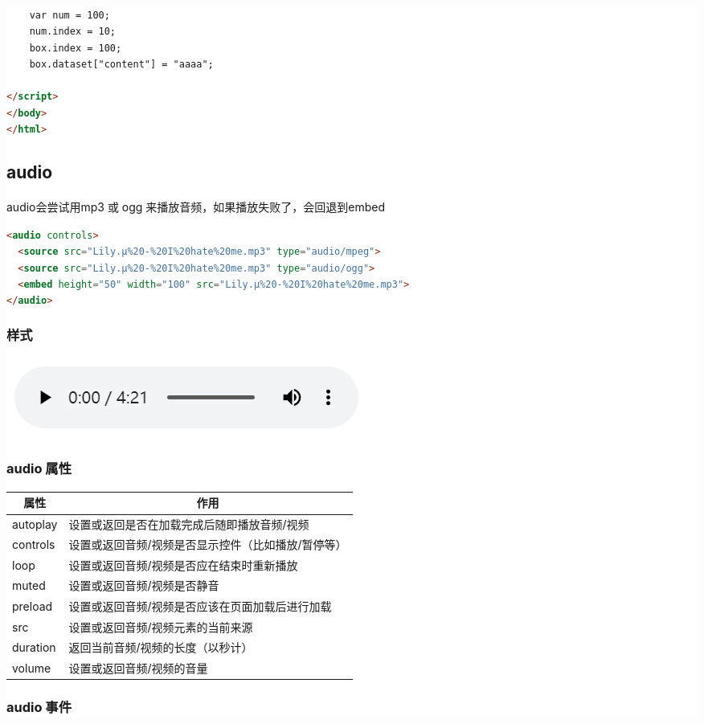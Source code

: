 ```html
    var num = 100;
    num.index = 10;
    box.index = 100;
    box.dataset["content"] = "aaaa";

</script>
</body>
</html>
```



## audio

audio会尝试用mp3 或 ogg 来播放音频，如果播放失败了，会回退到embed

```html
<audio controls>
  <source src="Lily.μ%20-%20I%20hate%20me.mp3" type="audio/mpeg">
  <source src="Lily.μ%20-%20I%20hate%20me.mp3" type="audio/ogg">
  <embed height="50" width="100" src="Lily.μ%20-%20I%20hate%20me.mp3">
</audio>
```

### 样式

![在这里插入图片描述](assets/image/2-HTML/e58d09033c1146c5ab2ce59503285731.png)

###  audio 属性

| 属性     | 作用                                               |
| -------- | -------------------------------------------------- |
| autoplay | 设置或返回是否在加载完成后随即播放音频/视频        |
| controls | 设置或返回音频/视频是否显示控件（比如播放/暂停等） |
| loop     | 设置或返回音频/视频是否应在结束时重新播放          |
| muted    | 设置或返回音频/视频是否静音                        |
| preload  | 设置或返回音频/视频是否应该在页面加载后进行加载    |
| src      | 设置或返回音频/视频元素的当前来源                  |
| duration | 返回当前音频/视频的长度（以秒计）                  |
| volume   | 设置或返回音频/视频的音量                          |

### audio 事件
